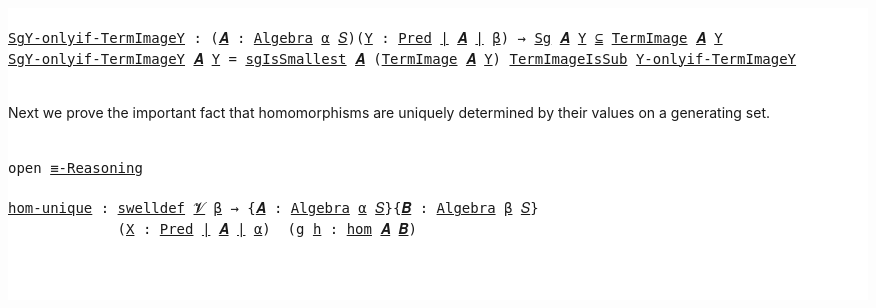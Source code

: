 <pre class="Agda">

<a id="SgY-onlyif-TermImageY"></a><a id="6993" href="Subalgebras.Subuniverses.html#6993" class="Function">SgY-onlyif-TermImageY</a> <a id="7015" class="Symbol">:</a> <a id="7017" class="Symbol">(</a><a id="7018" href="Subalgebras.Subuniverses.html#7018" class="Bound">𝑨</a> <a id="7020" class="Symbol">:</a> <a id="7022" href="Algebras.Basic.html#6228" class="Function">Algebra</a> <a id="7030" href="Subalgebras.Subuniverses.html#1902" class="Generalizable">α</a> <a id="7032" href="Subalgebras.Subuniverses.html#811" class="Bound">𝑆</a><a id="7033" class="Symbol">)(</a><a id="7035" href="Subalgebras.Subuniverses.html#7035" class="Bound">Y</a> <a id="7037" class="Symbol">:</a> <a id="7039" href="Relation.Unary.html#1101" class="Function">Pred</a> <a id="7044" href="Overture.Preliminaries.html#4524" class="Function Operator">∣</a> <a id="7046" href="Subalgebras.Subuniverses.html#7018" class="Bound">𝑨</a> <a id="7048" href="Overture.Preliminaries.html#4524" class="Function Operator">∣</a> <a id="7050" href="Subalgebras.Subuniverses.html#1904" class="Generalizable">β</a><a id="7051" class="Symbol">)</a> <a id="7053" class="Symbol">→</a> <a id="7055" href="Subalgebras.Subuniverses.html#3427" class="Datatype">Sg</a> <a id="7058" href="Subalgebras.Subuniverses.html#7018" class="Bound">𝑨</a> <a id="7060" href="Subalgebras.Subuniverses.html#7035" class="Bound">Y</a> <a id="7062" href="Relation.Unary.html#1742" class="Function Operator">⊆</a> <a id="7064" href="Subalgebras.Subuniverses.html#6294" class="Datatype">TermImage</a> <a id="7074" href="Subalgebras.Subuniverses.html#7018" class="Bound">𝑨</a> <a id="7076" href="Subalgebras.Subuniverses.html#7035" class="Bound">Y</a>
<a id="7078" href="Subalgebras.Subuniverses.html#6993" class="Function">SgY-onlyif-TermImageY</a> <a id="7100" href="Subalgebras.Subuniverses.html#7100" class="Bound">𝑨</a> <a id="7102" href="Subalgebras.Subuniverses.html#7102" class="Bound">Y</a> <a id="7104" class="Symbol">=</a> <a id="7106" href="Subalgebras.Subuniverses.html#4125" class="Function">sgIsSmallest</a> <a id="7119" href="Subalgebras.Subuniverses.html#7100" class="Bound">𝑨</a> <a id="7121" class="Symbol">(</a><a id="7122" href="Subalgebras.Subuniverses.html#6294" class="Datatype">TermImage</a> <a id="7132" href="Subalgebras.Subuniverses.html#7100" class="Bound">𝑨</a> <a id="7134" href="Subalgebras.Subuniverses.html#7102" class="Bound">Y</a><a id="7135" class="Symbol">)</a> <a id="7137" href="Subalgebras.Subuniverses.html#6651" class="Function">TermImageIsSub</a> <a id="7152" href="Subalgebras.Subuniverses.html#6759" class="Function">Y-onlyif-TermImageY</a>

</pre>



Next we prove the important fact that homomorphisms are uniquely determined by their values on a generating set.

<pre class="Agda">

<a id="7315" class="Keyword">open</a> <a id="7320" href="Relation.Binary.PropositionalEquality.Core.html#2708" class="Module">≡-Reasoning</a>

<a id="hom-unique"></a><a id="7333" href="Subalgebras.Subuniverses.html#7333" class="Function">hom-unique</a> <a id="7344" class="Symbol">:</a> <a id="7346" href="Foundations.Welldefined.html#2648" class="Function">swelldef</a> <a id="7355" href="Subalgebras.Subuniverses.html#827" class="Bound">𝓥</a> <a id="7357" href="Subalgebras.Subuniverses.html#1904" class="Generalizable">β</a> <a id="7359" class="Symbol">→</a> <a id="7361" class="Symbol">{</a><a id="7362" href="Subalgebras.Subuniverses.html#7362" class="Bound">𝑨</a> <a id="7364" class="Symbol">:</a> <a id="7366" href="Algebras.Basic.html#6228" class="Function">Algebra</a> <a id="7374" href="Subalgebras.Subuniverses.html#1902" class="Generalizable">α</a> <a id="7376" href="Subalgebras.Subuniverses.html#811" class="Bound">𝑆</a><a id="7377" class="Symbol">}{</a><a id="7379" href="Subalgebras.Subuniverses.html#7379" class="Bound">𝑩</a> <a id="7381" class="Symbol">:</a> <a id="7383" href="Algebras.Basic.html#6228" class="Function">Algebra</a> <a id="7391" href="Subalgebras.Subuniverses.html#1904" class="Generalizable">β</a> <a id="7393" href="Subalgebras.Subuniverses.html#811" class="Bound">𝑆</a><a id="7394" class="Symbol">}</a>
             <a id="7409" class="Symbol">(</a><a id="7410" href="Subalgebras.Subuniverses.html#7410" class="Bound">X</a> <a id="7412" class="Symbol">:</a> <a id="7414" href="Relation.Unary.html#1101" class="Function">Pred</a> <a id="7419" href="Overture.Preliminaries.html#4524" class="Function Operator">∣</a> <a id="7421" href="Subalgebras.Subuniverses.html#7362" class="Bound">𝑨</a> <a id="7423" href="Overture.Preliminaries.html#4524" class="Function Operator">∣</a> <a id="7425" href="Subalgebras.Subuniverses.html#1902" class="Generalizable">α</a><a id="7426" class="Symbol">)</a>  <a id="7429" class="Symbol">(</a><a id="7430" href="Subalgebras.Subuniverses.html#7430" class="Bound">g</a> <a id="7432" href="Subalgebras.Subuniverses.html#7432" class="Bound">h</a> <a id="7434" class="Symbol">:</a> <a id="7436" href="Homomorphisms.Basic.html#3170" class="Function">hom</a> <a id="7440" href="Subalgebras.Subuniverses.html#7362" class="Bound">𝑨</a> <a id="7442" href="Subalgebras.Subuniverses.html#7379" class="Bound">𝑩</a><a id="7443" class="Symbol">)</a>